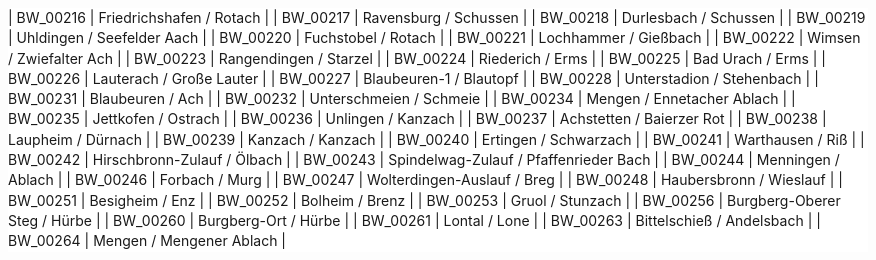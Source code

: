 | BW_00216 | Friedrichshafen / Rotach |
| BW_00217 | Ravensburg / Schussen |
| BW_00218 | Durlesbach / Schussen |
| BW_00219 | Uhldingen / Seefelder Aach |
| BW_00220 | Fuchstobel / Rotach |
| BW_00221 | Lochhammer / Gießbach |
| BW_00222 | Wimsen / Zwiefalter Ach |
| BW_00223 | Rangendingen / Starzel |
| BW_00224 | Riederich / Erms |
| BW_00225 | Bad Urach / Erms |
| BW_00226 | Lauterach / Große Lauter |
| BW_00227 | Blaubeuren-1 / Blautopf |
| BW_00228 | Unterstadion / Stehenbach |
| BW_00231 | Blaubeuren / Ach |
| BW_00232 | Unterschmeien / Schmeie |
| BW_00234 | Mengen / Ennetacher Ablach |
| BW_00235 | Jettkofen / Ostrach |
| BW_00236 | Unlingen / Kanzach |
| BW_00237 | Achstetten / Baierzer Rot |
| BW_00238 | Laupheim / Dürnach |
| BW_00239 | Kanzach / Kanzach |
| BW_00240 | Ertingen / Schwarzach |
| BW_00241 | Warthausen / Riß |
| BW_00242 | Hirschbronn-Zulauf / Ölbach |
| BW_00243 | Spindelwag-Zulauf / Pfaffenrieder Bach |
| BW_00244 | Menningen / Ablach |
| BW_00246 | Forbach / Murg |
| BW_00247 | Wolterdingen-Auslauf / Breg |
| BW_00248 | Haubersbronn / Wieslauf |
| BW_00251 | Besigheim / Enz |
| BW_00252 | Bolheim / Brenz |
| BW_00253 | Gruol / Stunzach |
| BW_00256 | Burgberg-Oberer Steg / Hürbe |
| BW_00260 | Burgberg-Ort / Hürbe |
| BW_00261 | Lontal / Lone |
| BW_00263 | Bittelschieß / Andelsbach |
| BW_00264 | Mengen / Mengener Ablach |